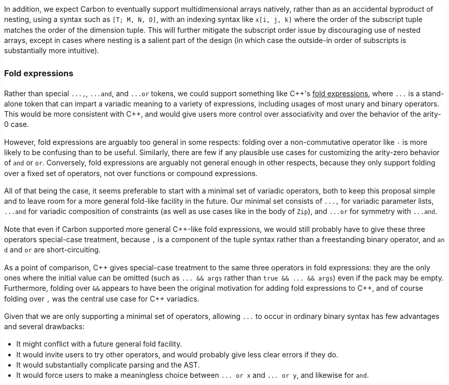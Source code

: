 In addition, we expect Carbon to eventually support multidimensional arrays
natively, rather than as an accidental byproduct of nesting, using a syntax such
as `[T; M, N, O]`, with an indexing syntax like `x[i, j, k]` where the order of
the subscript tuple matches the order of the dimension tuple. This will further
mitigate the subscript order issue by discouraging use of nested arrays, except
in cases where nesting is a salient part of the design (in which case the
outside-in order of subscripts is substantially more intuitive).

### Fold expressions

Rather than special `...,`, `...and`, and `...or` tokens, we could support
something like C++'s
[fold expressions](https://en.cppreference.com/w/cpp/language/fold), where `...`
is a stand-alone token that can impart a variadic meaning to a variety of
expressions, including usages of most unary and binary operators. This would be
more consistent with C++, and would give users more control over associativity
and over the behavior of the arity-0 case.

However, fold expressions are arguably too general in some respects: folding
over a non-commutative operator like `-` is more likely to be confusing than to
be useful. Similarly, there are few if any plausible use cases for customizing
the arity-zero behavior of `and` or `or`. Conversely, fold expressions are
arguably not general enough in other respects, because they only support folding
over a fixed set of operators, not over functions or compound expressions.

All of that being the case, it seems preferable to start with a minimal set of
variadic operators, both to keep this proposal simple and to leave room for a
more general fold-like facility in the future. Our minimal set consists of
`...,` for variadic parameter lists, `...and` for variadic composition of
constraints (as well as use cases like in the body of `Zip`), and `...or` for
symmetry with `...and`.

Note that even if Carbon supported more general C++-like fold expressions, we
would still probably have to give these three operators special-case treatment,
because `,` is a component of the tuple syntax rather than a freestanding binary
operator, and `and` and `or` are short-circuiting.

As a point of comparison, C++ gives special-case treatment to the same three
operators in fold expressions: they are the only ones where the initial value
can be omitted (such as `... && args` rather than `true && ... && args`) even if
the pack may be empty. Furthermore, folding over `&&` appears to have been the
original motivation for adding fold expressions to C++, and of course folding
over `,` was the central use case for C++ variadics.

Given that we are only supporting a minimal set of operators, allowing `...` to
occur in ordinary binary syntax has few advantages and several drawbacks:

-   It might conflict with a future general fold facility.
-   It would invite users to try other operators, and would probably give less
    clear errors if they do.
-   It would substantially complicate parsing and the AST.
-   It would force users to make a meaningless choice between `... or x` and
    `... or y`, and likewise for `and`.
